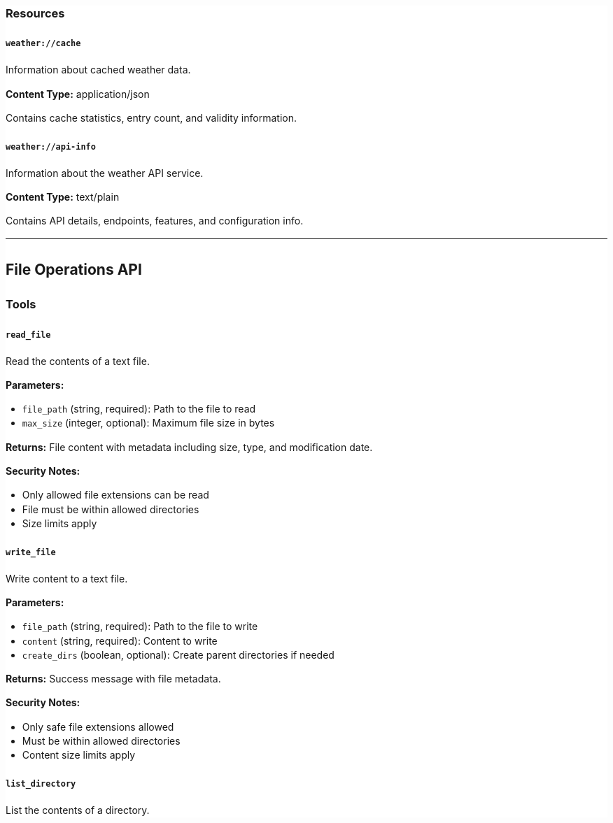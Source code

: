 ### Resources

#### `weather://cache`
Information about cached weather data.

**Content Type:** application/json

Contains cache statistics, entry count, and validity information.

#### `weather://api-info`
Information about the weather API service.

**Content Type:** text/plain

Contains API details, endpoints, features, and configuration info.

---

## File Operations API

### Tools

#### `read_file`
Read the contents of a text file.

**Parameters:**
- `file_path` (string, required): Path to the file to read
- `max_size` (integer, optional): Maximum file size in bytes

**Returns:**
File content with metadata including size, type, and modification date.

**Security Notes:**
- Only allowed file extensions can be read
- File must be within allowed directories
- Size limits apply

#### `write_file`
Write content to a text file.

**Parameters:**
- `file_path` (string, required): Path to the file to write
- `content` (string, required): Content to write
- `create_dirs` (boolean, optional): Create parent directories if needed

**Returns:**
Success message with file metadata.

**Security Notes:**
- Only safe file extensions allowed
- Must be within allowed directories
- Content size limits apply

#### `list_directory`
List the contents of a directory.
